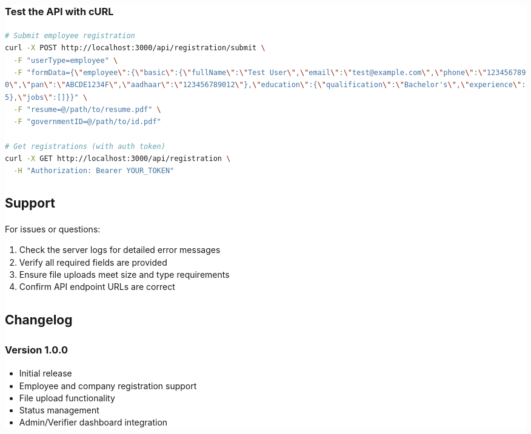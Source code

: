 ### Test the API with cURL

```bash
# Submit employee registration
curl -X POST http://localhost:3000/api/registration/submit \
  -F "userType=employee" \
  -F "formData={\"employee\":{\"basic\":{\"fullName\":\"Test User\",\"email\":\"test@example.com\",\"phone\":\"1234567890\",\"pan\":\"ABCDE1234F\",\"aadhaar\":\"123456789012\"},\"education\":{\"qualification\":\"Bachelor's\",\"experience\":5},\"jobs\":[]}}" \
  -F "resume=@/path/to/resume.pdf" \
  -F "governmentID=@/path/to/id.pdf"

# Get registrations (with auth token)
curl -X GET http://localhost:3000/api/registration \
  -H "Authorization: Bearer YOUR_TOKEN"
```

## Support

For issues or questions:
1. Check the server logs for detailed error messages
2. Verify all required fields are provided
3. Ensure file uploads meet size and type requirements
4. Confirm API endpoint URLs are correct

## Changelog

### Version 1.0.0
- Initial release
- Employee and company registration support
- File upload functionality
- Status management
- Admin/Verifier dashboard integration 